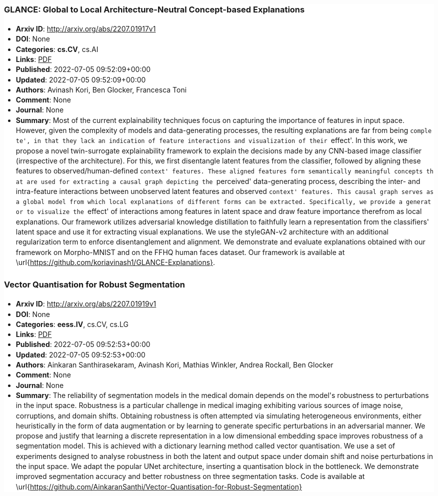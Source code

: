 

### GLANCE: Global to Local Architecture-Neutral Concept-based Explanations
- **Arxiv ID**: http://arxiv.org/abs/2207.01917v1
- **DOI**: None
- **Categories**: **cs.CV**, cs.AI
- **Links**: [PDF](http://arxiv.org/pdf/2207.01917v1)
- **Published**: 2022-07-05 09:52:09+00:00
- **Updated**: 2022-07-05 09:52:09+00:00
- **Authors**: Avinash Kori, Ben Glocker, Francesca Toni
- **Comment**: None
- **Journal**: None
- **Summary**: Most of the current explainability techniques focus on capturing the importance of features in input space. However, given the complexity of models and data-generating processes, the resulting explanations are far from being `complete', in that they lack an indication of feature interactions and visualization of their `effect'. In this work, we propose a novel twin-surrogate explainability framework to explain the decisions made by any CNN-based image classifier (irrespective of the architecture). For this, we first disentangle latent features from the classifier, followed by aligning these features to observed/human-defined `context' features. These aligned features form semantically meaningful concepts that are used for extracting a causal graph depicting the `perceived' data-generating process, describing the inter- and intra-feature interactions between unobserved latent features and observed `context' features. This causal graph serves as a global model from which local explanations of different forms can be extracted. Specifically, we provide a generator to visualize the `effect' of interactions among features in latent space and draw feature importance therefrom as local explanations. Our framework utilizes adversarial knowledge distillation to faithfully learn a representation from the classifiers' latent space and use it for extracting visual explanations. We use the styleGAN-v2 architecture with an additional regularization term to enforce disentanglement and alignment. We demonstrate and evaluate explanations obtained with our framework on Morpho-MNIST and on the FFHQ human faces dataset. Our framework is available at \url{https://github.com/koriavinash1/GLANCE-Explanations}.



### Vector Quantisation for Robust Segmentation
- **Arxiv ID**: http://arxiv.org/abs/2207.01919v1
- **DOI**: None
- **Categories**: **eess.IV**, cs.CV, cs.LG
- **Links**: [PDF](http://arxiv.org/pdf/2207.01919v1)
- **Published**: 2022-07-05 09:52:53+00:00
- **Updated**: 2022-07-05 09:52:53+00:00
- **Authors**: Ainkaran Santhirasekaram, Avinash Kori, Mathias Winkler, Andrea Rockall, Ben Glocker
- **Comment**: None
- **Journal**: None
- **Summary**: The reliability of segmentation models in the medical domain depends on the model's robustness to perturbations in the input space. Robustness is a particular challenge in medical imaging exhibiting various sources of image noise, corruptions, and domain shifts. Obtaining robustness is often attempted via simulating heterogeneous environments, either heuristically in the form of data augmentation or by learning to generate specific perturbations in an adversarial manner. We propose and justify that learning a discrete representation in a low dimensional embedding space improves robustness of a segmentation model. This is achieved with a dictionary learning method called vector quantisation. We use a set of experiments designed to analyse robustness in both the latent and output space under domain shift and noise perturbations in the input space. We adapt the popular UNet architecture, inserting a quantisation block in the bottleneck. We demonstrate improved segmentation accuracy and better robustness on three segmentation tasks. Code is available at \url{https://github.com/AinkaranSanthi/Vector-Quantisation-for-Robust-Segmentation}
